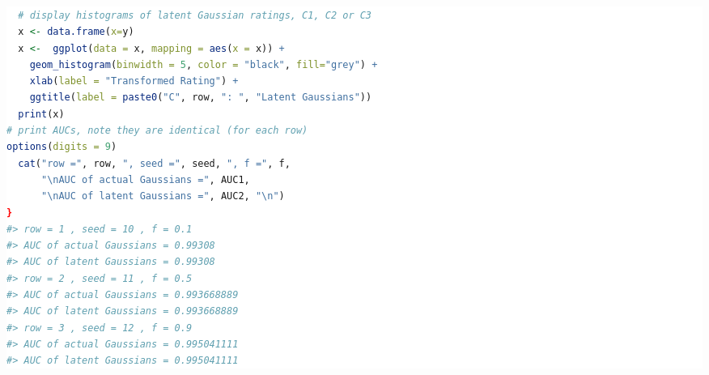 ```r
  # display histograms of latent Gaussian ratings, C1, C2 or C3
  x <- data.frame(x=y)
  x <-  ggplot(data = x, mapping = aes(x = x)) +
    geom_histogram(binwidth = 5, color = "black", fill="grey") +
    xlab(label = "Transformed Rating") + 
    ggtitle(label = paste0("C", row, ": ", "Latent Gaussians"))
  print(x)
# print AUCs, note they are identical (for each row)  
options(digits = 9)
  cat("row =", row, ", seed =", seed, ", f =", f, 
      "\nAUC of actual Gaussians =", AUC1, 
      "\nAUC of latent Gaussians =", AUC2, "\n")
}
#> row = 1 , seed = 10 , f = 0.1 
#> AUC of actual Gaussians = 0.99308 
#> AUC of latent Gaussians = 0.99308
#> row = 2 , seed = 11 , f = 0.5 
#> AUC of actual Gaussians = 0.993668889 
#> AUC of latent Gaussians = 0.993668889
#> row = 3 , seed = 12 , f = 0.9 
#> AUC of actual Gaussians = 0.995041111 
#> AUC of latent Gaussians = 0.995041111
```
